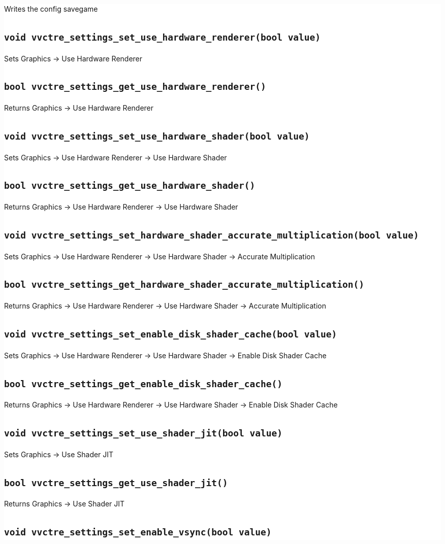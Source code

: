 Writes the config savegame

## `void vvctre_settings_set_use_hardware_renderer(bool value)`

Sets Graphics -> Use Hardware Renderer

## `bool vvctre_settings_get_use_hardware_renderer()`

Returns Graphics -> Use Hardware Renderer

## `void vvctre_settings_set_use_hardware_shader(bool value)`

Sets Graphics -> Use Hardware Renderer -> Use Hardware Shader

## `bool vvctre_settings_get_use_hardware_shader()`

Returns Graphics -> Use Hardware Renderer -> Use Hardware Shader

## `void vvctre_settings_set_hardware_shader_accurate_multiplication(bool value)`

Sets Graphics -> Use Hardware Renderer -> Use Hardware Shader -> Accurate Multiplication

## `bool vvctre_settings_get_hardware_shader_accurate_multiplication()`

Returns Graphics -> Use Hardware Renderer -> Use Hardware Shader -> Accurate Multiplication

## `void vvctre_settings_set_enable_disk_shader_cache(bool value)`

Sets Graphics -> Use Hardware Renderer -> Use Hardware Shader -> Enable Disk Shader Cache

## `bool vvctre_settings_get_enable_disk_shader_cache()`

Returns Graphics -> Use Hardware Renderer -> Use Hardware Shader -> Enable Disk Shader Cache

## `void vvctre_settings_set_use_shader_jit(bool value)`

Sets Graphics -> Use Shader JIT

## `bool vvctre_settings_get_use_shader_jit()`

Returns Graphics -> Use Shader JIT

## `void vvctre_settings_set_enable_vsync(bool value)`

